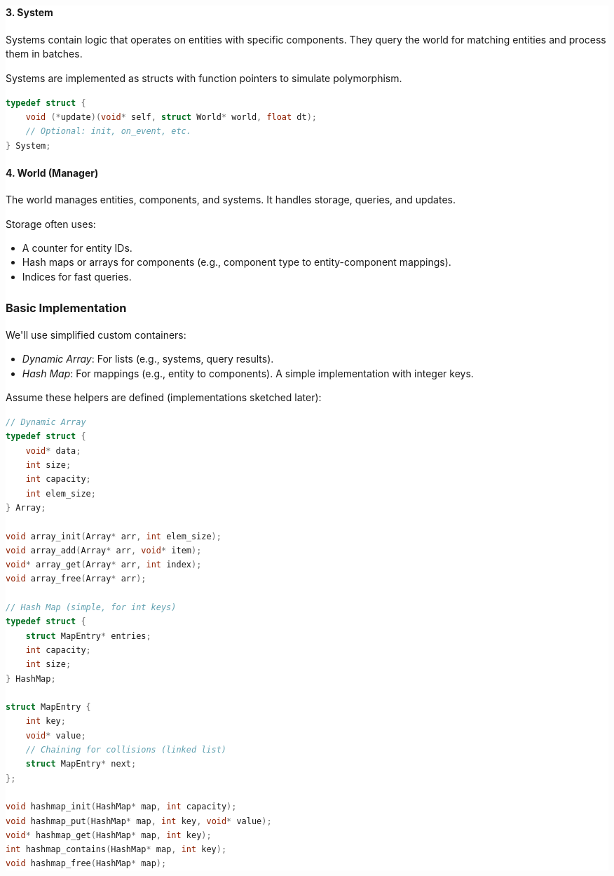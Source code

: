 #### 3. System
Systems contain logic that operates on entities with specific components.
They query the world for matching entities and process them in batches.

Systems are implemented as structs with function pointers to simulate polymorphism.

```c
typedef struct {
    void (*update)(void* self, struct World* world, float dt);
    // Optional: init, on_event, etc.
} System;
```

#### 4. World (Manager)
The world manages entities, components, and systems. It handles storage,
queries, and updates.

Storage often uses:
- A counter for entity IDs.
- Hash maps or arrays for components (e.g., component type to entity-component
  mappings).
- Indices for fast queries.

### Basic Implementation

We'll use simplified custom containers:
- *Dynamic Array*: For lists (e.g., systems, query results).
- *Hash Map*: For mappings (e.g., entity to components).
  A simple implementation with integer keys.

Assume these helpers are defined (implementations sketched later):

```c
// Dynamic Array
typedef struct {
    void* data;
    int size;
    int capacity;
    int elem_size;
} Array;

void array_init(Array* arr, int elem_size);
void array_add(Array* arr, void* item);
void* array_get(Array* arr, int index);
void array_free(Array* arr);

// Hash Map (simple, for int keys)
typedef struct {
    struct MapEntry* entries;
    int capacity;
    int size;
} HashMap;

struct MapEntry {
    int key;
    void* value;
    // Chaining for collisions (linked list)
    struct MapEntry* next;
};

void hashmap_init(HashMap* map, int capacity);
void hashmap_put(HashMap* map, int key, void* value);
void* hashmap_get(HashMap* map, int key);
int hashmap_contains(HashMap* map, int key);
void hashmap_free(HashMap* map);
```
